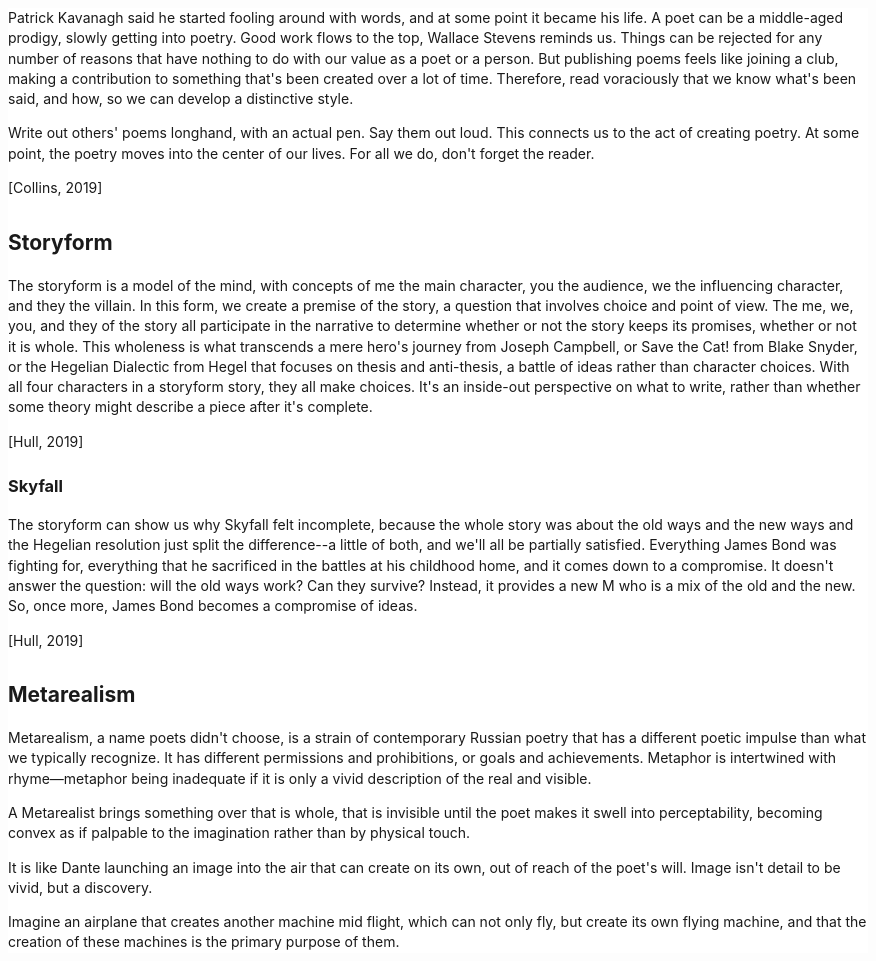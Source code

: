 Patrick Kavanagh said he started fooling around with words, and at some point it became his life. A poet can be a middle-aged prodigy, slowly getting into poetry. Good work flows to the top, Wallace Stevens reminds us. Things can be rejected for any number of reasons that have nothing to do with our value as a poet or a person. But publishing poems feels like joining a club, making a contribution to something that's been created over a lot of time. Therefore, read voraciously that we know what's been said, and how, so we can develop a distinctive style.

Write out others' poems longhand, with an actual pen. Say them out loud. This connects us to the act of creating poetry. At some point, the poetry moves into the center of our lives. For all we do, don't forget the reader.

[Collins, 2019]

## Storyform

The storyform is a model of the mind, with concepts of me the main character, you the audience, we the influencing character, and they the villain. In this form, we create a premise of the story, a question that involves choice and point of view. The me, we, you, and they of the story all participate in the narrative to determine whether or not the story keeps its promises, whether or not it is whole. This wholeness is what transcends a mere hero's journey from Joseph Campbell, or Save the Cat! from Blake Snyder, or the Hegelian Dialectic from Hegel that focuses on thesis and anti-thesis, a battle of ideas rather than character choices. With all four characters in a storyform story, they all make choices. It's an inside-out perspective on what to write, rather than whether some theory might describe a piece after it's complete.

[Hull, 2019]

### Skyfall

The storyform can show us why Skyfall felt incomplete, because the whole story was about the old ways and the new ways and the Hegelian resolution just split the difference--a little of both, and we'll all be partially satisfied. Everything James Bond was fighting for, everything that he sacrificed in the battles at his childhood home, and it comes down to a compromise. It doesn't answer the question: will the old ways work? Can they survive? Instead, it provides a new M who is a mix of the old and the new. So, once more, James Bond becomes a compromise of ideas.

[Hull, 2019]

## Metarealism

Metarealism, a name poets didn't choose, is a strain of contemporary Russian poetry that has a different poetic impulse than what we typically recognize. It has different permissions and prohibitions, or goals and achievements. Metaphor is intertwined with rhyme—metaphor being inadequate if it is only a vivid description of the real and visible. 

A Metarealist brings something over that is whole, that is invisible until the poet makes it swell into perceptability, becoming convex as if palpable to the imagination rather than by physical touch.

It is like Dante launching an image into the air that can create on its own, out of reach of the poet's will. Image isn't detail to be vivid, but a discovery.

Imagine an airplane that creates another machine mid flight, which can not only fly, but create its own flying machine, and that the creation of these machines is the primary purpose of them.
